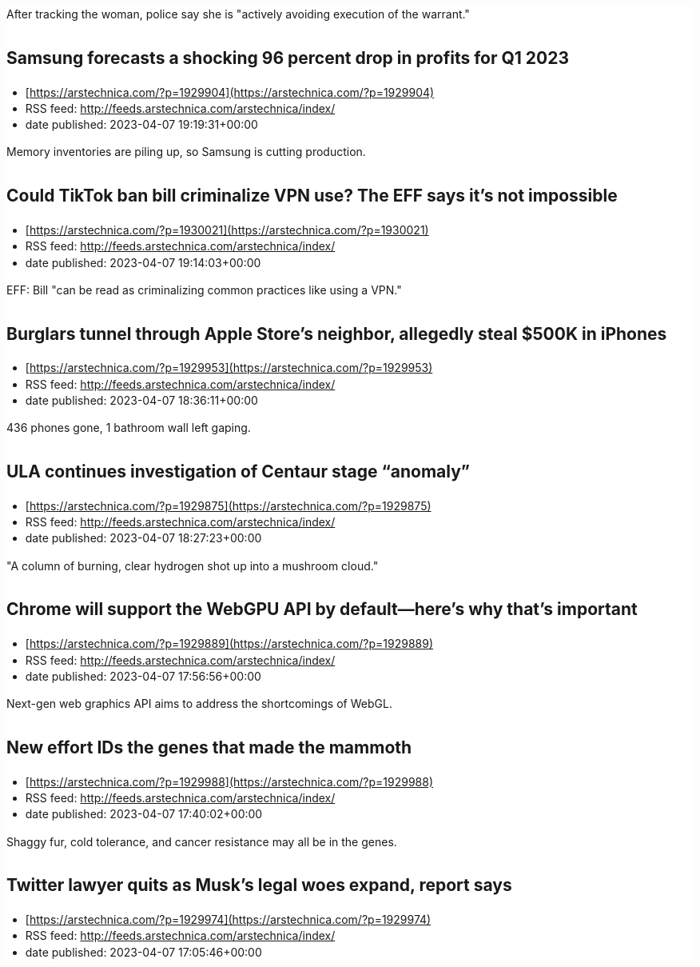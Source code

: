 After tracking the woman, police say she is "actively avoiding execution of the warrant."

## Samsung forecasts a shocking 96 percent drop in profits for Q1 2023
 - [https://arstechnica.com/?p=1929904](https://arstechnica.com/?p=1929904)
 - RSS feed: http://feeds.arstechnica.com/arstechnica/index/
 - date published: 2023-04-07 19:19:31+00:00

Memory inventories are piling up, so Samsung is cutting production.

## Could TikTok ban bill criminalize VPN use? The EFF says it’s not impossible
 - [https://arstechnica.com/?p=1930021](https://arstechnica.com/?p=1930021)
 - RSS feed: http://feeds.arstechnica.com/arstechnica/index/
 - date published: 2023-04-07 19:14:03+00:00

EFF: Bill "can be read as criminalizing common practices like using a VPN."

## Burglars tunnel through Apple Store’s neighbor, allegedly steal $500K in iPhones
 - [https://arstechnica.com/?p=1929953](https://arstechnica.com/?p=1929953)
 - RSS feed: http://feeds.arstechnica.com/arstechnica/index/
 - date published: 2023-04-07 18:36:11+00:00

436 phones gone, 1 bathroom wall left gaping.

## ULA continues investigation of Centaur stage “anomaly”
 - [https://arstechnica.com/?p=1929875](https://arstechnica.com/?p=1929875)
 - RSS feed: http://feeds.arstechnica.com/arstechnica/index/
 - date published: 2023-04-07 18:27:23+00:00

"A column of burning, clear hydrogen shot up into a mushroom cloud."

## Chrome will support the WebGPU API by default—here’s why that’s important
 - [https://arstechnica.com/?p=1929889](https://arstechnica.com/?p=1929889)
 - RSS feed: http://feeds.arstechnica.com/arstechnica/index/
 - date published: 2023-04-07 17:56:56+00:00

Next-gen web graphics API aims to address the shortcomings of WebGL.

## New effort IDs the genes that made the mammoth
 - [https://arstechnica.com/?p=1929988](https://arstechnica.com/?p=1929988)
 - RSS feed: http://feeds.arstechnica.com/arstechnica/index/
 - date published: 2023-04-07 17:40:02+00:00

Shaggy fur, cold tolerance, and cancer resistance may all be in the genes.

## Twitter lawyer quits as Musk’s legal woes expand, report says
 - [https://arstechnica.com/?p=1929974](https://arstechnica.com/?p=1929974)
 - RSS feed: http://feeds.arstechnica.com/arstechnica/index/
 - date published: 2023-04-07 17:05:46+00:00
